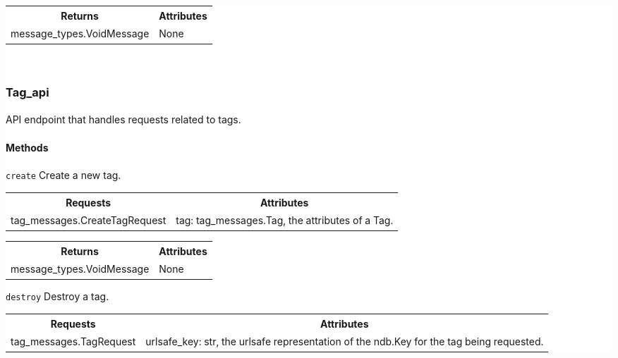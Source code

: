 <table>
   <tbody>
      <tr>
         <th align="center">Returns</th>
         <th align="center">Attributes</th>
      </tr>
      <tr>
         <td>message_types.VoidMessage</td>
         <td>None</td>
      </tr>
   </tbody>
</table>

<br>

### Tag_api

API endpoint that handles requests related to tags.

#### Methods

`create` Create a new tag.

<table>
   <tbody>
      <tr>
         <th align="center">Requests</th>
         <th align="center">Attributes</th>
      </tr>
      <tr>
         <td>tag_messages.CreateTagRequest</td>
         <td>tag: tag_messages.Tag, the attributes of a Tag.</td>
      </tr>
   </tbody>
</table>

<table>
   <tbody>
      <tr>
         <th align="center">Returns</th>
         <th align="center">Attributes</th>
      </tr>
      <tr>
         <td>message_types.VoidMessage</td>
         <td>None</td>
      </tr>
   </tbody>
</table>

`destroy` Destroy a tag.

<table>
   <tbody>
      <tr>
         <th align="center">Requests</th>
         <th align="center">Attributes</th>
      </tr>
      <tr>
         <td>tag_messages.TagRequest</td>
         <td>urlsafe_key: str, the urlsafe representation of the ndb.Key for the tag being requested.</td>
      </tr>
   </tbody>
</table>
